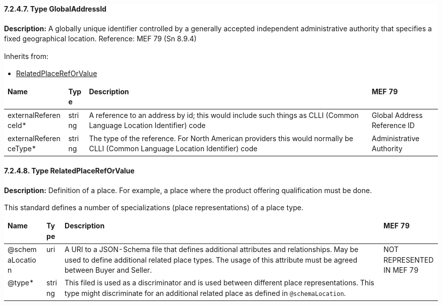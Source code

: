 #### 7.2.4.7. Type GlobalAddressId

**Description:** A globally unique identifier controlled by a generally accepted independent administrative authority that specifies a fixed geographical location. Reference: MEF 79 (Sn 8.9.4)

Inherits from:
- <a href="#T_RelatedPlaceRefOrValue">RelatedPlaceRefOrValue</a>

<table id="T_GlobalAddressId">
    <thead style="font-weight:bold;">
        <tr>
            <td>Name</td>
            <td>Type</td>
            <td>Description</td>
            <td>MEF 79</td>
        </tr>
    </thead>
    <tbody>
        <tr>
            <td>externalReferenceId*</td>
            <td>string</td>
            <td>A reference to an address by id; this would include such things as CLLI (Common Language Location Identifier) code</td>
            <td>Global Address Reference ID</td>
        </tr><tr>
            <td>externalReferenceType*</td>
            <td>string</td>
            <td>The type of the reference. For North American providers this would normally be CLLI (Common Language Location Identifier) code</td>
            <td>Administrative Authority</td>
        </tr>
    </tbody>
</table>

#### 7.2.4.8. Type RelatedPlaceRefOrValue

**Description:** Definition of a place.
For example, a place where the product offering qualification must be done.

This standard defines a number of specializations (place representations) of a place type.
<table id="T_RelatedPlaceRefOrValue">
    <thead style="font-weight:bold;">
        <tr>
            <td>Name</td>
            <td>Type</td>
            <td>Description</td>
            <td>MEF 79</td>
        </tr>
    </thead>
    <tbody>
        <tr>
            <td>@schemaLocation</td>
            <td>uri</td>
            <td>
                A URI to a JSON-Schema file that defines additional attributes and relationships. May be used to define additional related place types. 
                The usage of this attribute must be agreed between Buyer and Seller.
            </td>
            <td>NOT REPRESENTED IN MEF 79</td>
        </tr><tr>
            <td>@type*</td>
            <td>string</td>
            <td>This filed is used as a discriminator and is used between different place representations.
            This type might discriminate for an additional related place as defined in <code>@schemaLocation</code>.